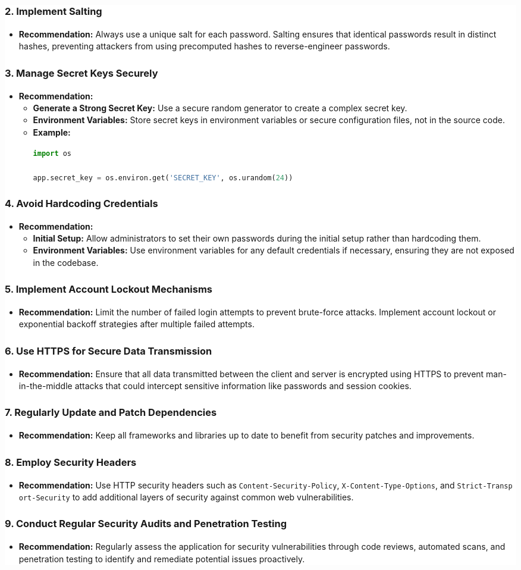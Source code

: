 ### **2. Implement Salting**

- **Recommendation:** Always use a unique salt for each password. Salting ensures that identical passwords result in distinct hashes, preventing attackers from using precomputed hashes to reverse-engineer passwords.

### **3. Manage Secret Keys Securely**

- **Recommendation:**
  - **Generate a Strong Secret Key:** Use a secure random generator to create a complex secret key.
  - **Environment Variables:** Store secret keys in environment variables or secure configuration files, not in the source code.
  - **Example:**
    ```python
    import os

    app.secret_key = os.environ.get('SECRET_KEY', os.urandom(24))
    ```
  
### **4. Avoid Hardcoding Credentials**

- **Recommendation:**
  - **Initial Setup:** Allow administrators to set their own passwords during the initial setup rather than hardcoding them.
  - **Environment Variables:** Use environment variables for any default credentials if necessary, ensuring they are not exposed in the codebase.

### **5. Implement Account Lockout Mechanisms**

- **Recommendation:** Limit the number of failed login attempts to prevent brute-force attacks. Implement account lockout or exponential backoff strategies after multiple failed attempts.

### **6. Use HTTPS for Secure Data Transmission**

- **Recommendation:** Ensure that all data transmitted between the client and server is encrypted using HTTPS to prevent man-in-the-middle attacks that could intercept sensitive information like passwords and session cookies.

### **7. Regularly Update and Patch Dependencies**

- **Recommendation:** Keep all frameworks and libraries up to date to benefit from security patches and improvements.

### **8. Employ Security Headers**

- **Recommendation:** Use HTTP security headers such as `Content-Security-Policy`, `X-Content-Type-Options`, and `Strict-Transport-Security` to add additional layers of security against common web vulnerabilities.

### **9. Conduct Regular Security Audits and Penetration Testing**

- **Recommendation:** Regularly assess the application for security vulnerabilities through code reviews, automated scans, and penetration testing to identify and remediate potential issues proactively.
